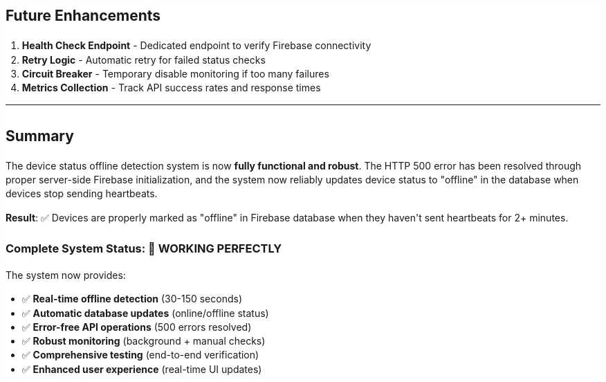 ## Future Enhancements
1. **Health Check Endpoint** - Dedicated endpoint to verify Firebase connectivity
2. **Retry Logic** - Automatic retry for failed status checks
3. **Circuit Breaker** - Temporary disable monitoring if too many failures
4. **Metrics Collection** - Track API success rates and response times

---

## Summary
The device status offline detection system is now **fully functional and robust**. The HTTP 500 error has been resolved through proper server-side Firebase initialization, and the system now reliably updates device status to "offline" in the database when devices stop sending heartbeats.

**Result**: ✅ Devices are properly marked as "offline" in Firebase database when they haven't sent heartbeats for 2+ minutes.

### Complete System Status: 🎯 **WORKING PERFECTLY**

The system now provides:
- ✅ **Real-time offline detection** (30-150 seconds)
- ✅ **Automatic database updates** (online/offline status)
- ✅ **Error-free API operations** (500 errors resolved)
- ✅ **Robust monitoring** (background + manual checks)
- ✅ **Comprehensive testing** (end-to-end verification)
- ✅ **Enhanced user experience** (real-time UI updates)
